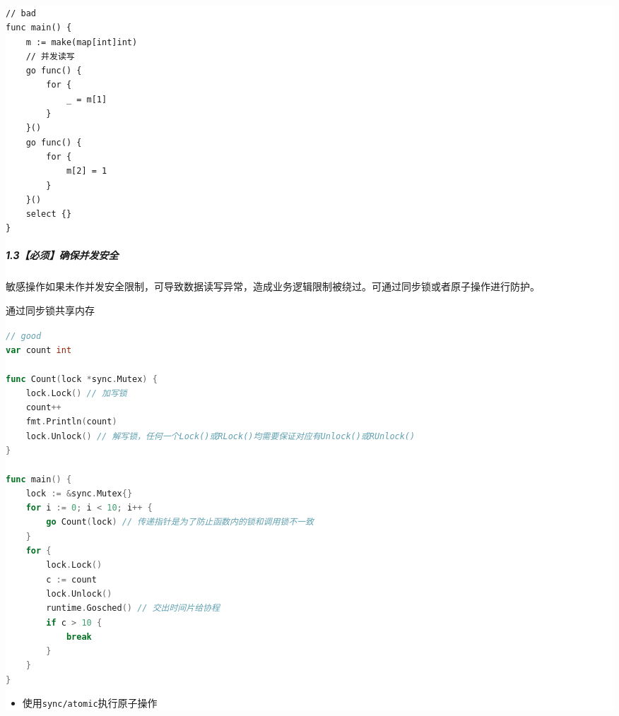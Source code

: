 ```
// bad
func main() {
	m := make(map[int]int)
	// 并发读写
	go func() {
		for {
			_ = m[1]
		}
	}()
	go func() {
		for {
			m[2] = 1
		}
	}()
	select {}
}
```

##### 1.3【必须】确保并发安全

敏感操作如果未作并发安全限制，可导致数据读写异常，造成业务逻辑限制被绕过。可通过同步锁或者原子操作进行防护。

通过同步锁共享内存

```go
// good
var count int

func Count(lock *sync.Mutex) {
	lock.Lock() // 加写锁
	count++
	fmt.Println(count)
	lock.Unlock() // 解写锁，任何一个Lock()或RLock()均需要保证对应有Unlock()或RUnlock()
}

func main() {
	lock := &sync.Mutex{}
	for i := 0; i < 10; i++ {
		go Count(lock) // 传递指针是为了防止函数内的锁和调用锁不一致
	}
	for {
		lock.Lock()
		c := count
		lock.Unlock()
		runtime.Gosched() // 交出时间片给协程
		if c > 10 {
			break
		}
	}
}
```

- 使用`sync/atomic`执行原子操作
